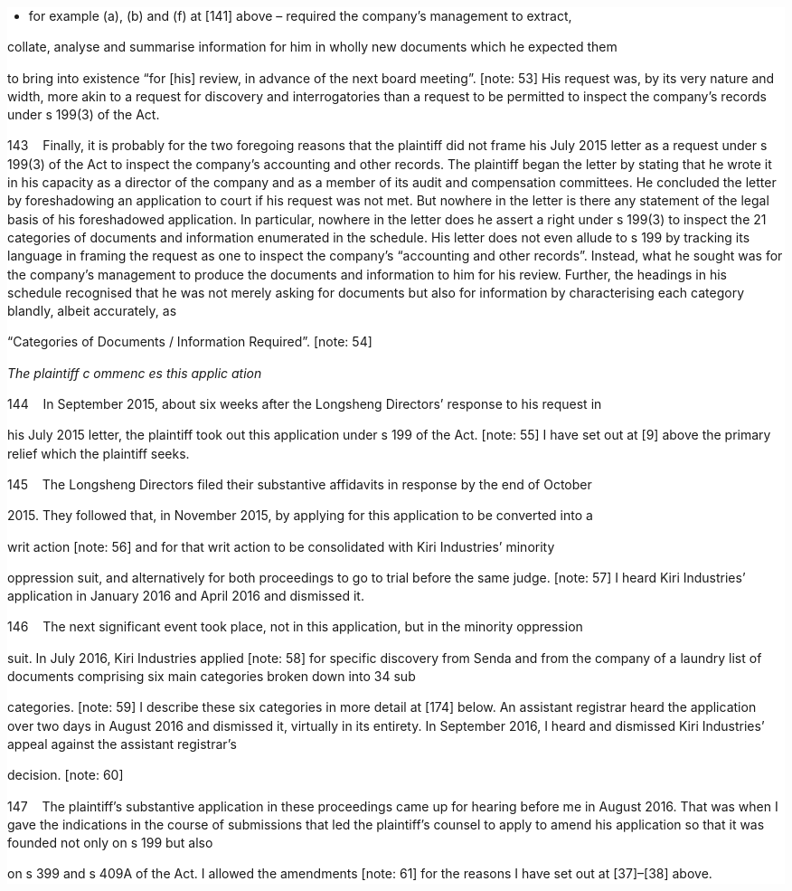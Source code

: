 - for example (a), (b) and (f) at [141] above – required the company’s management to extract, 


collate, analyse and summarise information for him in wholly new documents which he expected them 

to bring into existence “for [his] review, in advance of the next board meeting”. [note: 53] His request was, by its very nature and width, more akin to a request for discovery and interrogatories than a request to be permitted to inspect the company’s records under s 199(3) of the Act. 

143    Finally, it is probably for the two foregoing reasons that the plaintiff did not frame his July 2015 letter as a request under s 199(3) of the Act to inspect the company’s accounting and other records. The plaintiff began the letter by stating that he wrote it in his capacity as a director of the company and as a member of its audit and compensation committees. He concluded the letter by foreshadowing an application to court if his request was not met. But nowhere in the letter is there any statement of the legal basis of his foreshadowed application. In particular, nowhere in the letter does he assert a right under s 199(3) to inspect the 21 categories of documents and information enumerated in the schedule. His letter does not even allude to s 199 by tracking its language in framing the request as one to inspect the company’s “accounting and other records”. Instead, what he sought was for the company’s management to produce the documents and information to him for his review. Further, the headings in his schedule recognised that he was not merely asking for documents but also for information by characterising each category blandly, albeit accurately, as 

“Categories of Documents / Information Required”. [note: 54] 

_The plaintiff c ommenc es this applic ation_ 

144    In September 2015, about six weeks after the Longsheng Directors’ response to his request in 

his July 2015 letter, the plaintiff took out this application under s 199 of the Act. [note: 55] I have set out at [9] above the primary relief which the plaintiff seeks. 

145    The Longsheng Directors filed their substantive affidavits in response by the end of October 

2015\. They followed that, in November 2015, by applying for this application to be converted into a 

writ action [note: 56] and for that writ action to be consolidated with Kiri Industries’ minority 

oppression suit, and alternatively for both proceedings to go to trial before the same judge. [note: 57] I heard Kiri Industries’ application in January 2016 and April 2016 and dismissed it. 

146    The next significant event took place, not in this application, but in the minority oppression 

suit. In July 2016, Kiri Industries applied [note: 58] for specific discovery from Senda and from the company of a laundry list of documents comprising six main categories broken down into 34 sub

categories. [note: 59] I describe these six categories in more detail at [174] below. An assistant registrar heard the application over two days in August 2016 and dismissed it, virtually in its entirety. In September 2016, I heard and dismissed Kiri Industries’ appeal against the assistant registrar’s 

decision. [note: 60] 

147    The plaintiff’s substantive application in these proceedings came up for hearing before me in August 2016. That was when I gave the indications in the course of submissions that led the plaintiff’s counsel to apply to amend his application so that it was founded not only on s 199 but also 

on s 399 and s 409A of the Act. I allowed the amendments [note: 61] for the reasons I have set out at [37]–[38] above. 
